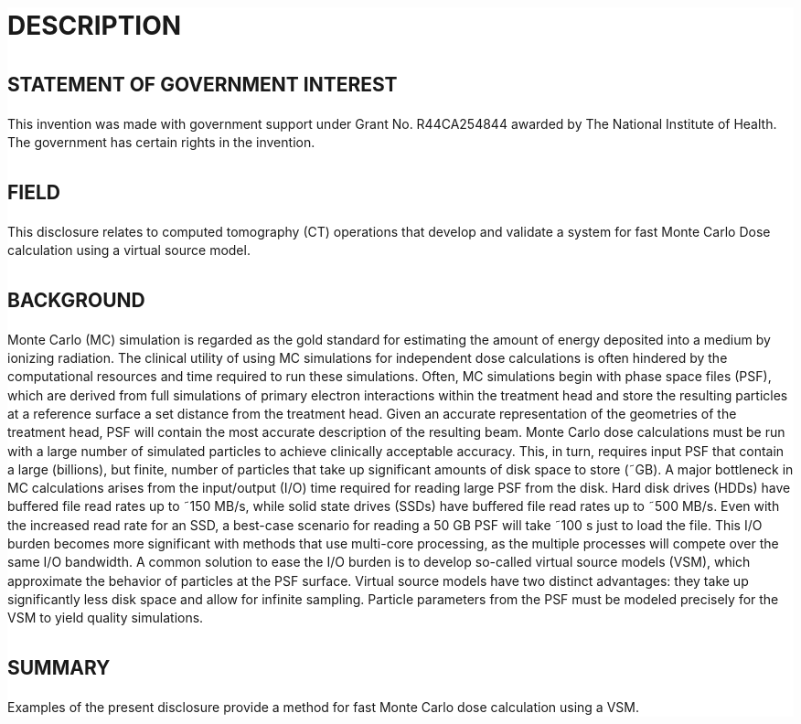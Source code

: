 # DESCRIPTION

## STATEMENT OF GOVERNMENT INTEREST

This invention was made with government support under Grant No. R44CA254844 awarded by The National Institute of Health. The government has certain rights in the invention.

## FIELD

This disclosure relates to computed tomography (CT) operations that develop and validate a system for fast Monte Carlo Dose calculation using a virtual source model.

## BACKGROUND

Monte Carlo (MC) simulation is regarded as the gold standard for estimating the amount of energy deposited into a medium by ionizing radiation. The clinical utility of using MC simulations for independent dose calculations is often hindered by the computational resources and time required to run these simulations. Often, MC simulations begin with phase space files (PSF), which are derived from full simulations of primary electron interactions within the treatment head and store the resulting particles at a reference surface a set distance from the treatment head. Given an accurate representation of the geometries of the treatment head, PSF will contain the most accurate description of the resulting beam. Monte Carlo dose calculations must be run with a large number of simulated particles to achieve clinically acceptable accuracy. This, in turn, requires input PSF that contain a large (billions), but finite, number of particles that take up significant amounts of disk space to store (˜GB). A major bottleneck in MC calculations arises from the input/output (I/O) time required for reading large PSF from the disk. Hard disk drives (HDDs) have buffered file read rates up to ˜150 MB/s, while solid state drives (SSDs) have buffered file read rates up to ˜500 MB/s. Even with the increased read rate for an SSD, a best-case scenario for reading a 50 GB PSF will take ˜100 s just to load the file. This I/O burden becomes more significant with methods that use multi-core processing, as the multiple processes will compete over the same I/O bandwidth. A common solution to ease the I/O burden is to develop so-called virtual source models (VSM), which approximate the behavior of particles at the PSF surface. Virtual source models have two distinct advantages: they take up significantly less disk space and allow for infinite sampling. Particle parameters from the PSF must be modeled precisely for the VSM to yield quality simulations.

## SUMMARY

Examples of the present disclosure provide a method for fast Monte Carlo dose calculation using a VSM.
